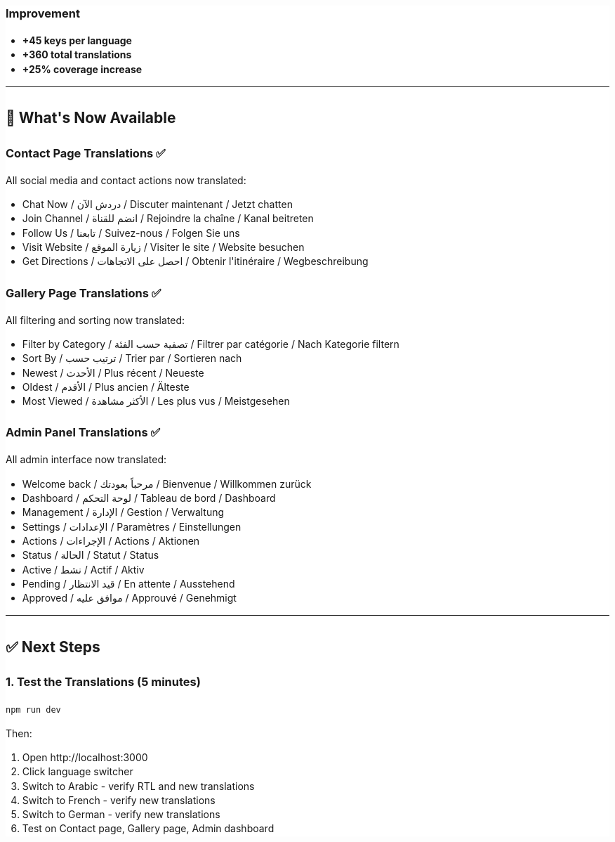 ### Improvement
- **+45 keys per language**
- **+360 total translations**
- **+25% coverage increase**

---

## 🚀 What's Now Available

### Contact Page Translations ✅
All social media and contact actions now translated:
- Chat Now / دردش الآن / Discuter maintenant / Jetzt chatten
- Join Channel / انضم للقناة / Rejoindre la chaîne / Kanal beitreten
- Follow Us / تابعنا / Suivez-nous / Folgen Sie uns
- Visit Website / زيارة الموقع / Visiter le site / Website besuchen
- Get Directions / احصل على الاتجاهات / Obtenir l'itinéraire / Wegbeschreibung

### Gallery Page Translations ✅
All filtering and sorting now translated:
- Filter by Category / تصفية حسب الفئة / Filtrer par catégorie / Nach Kategorie filtern
- Sort By / ترتيب حسب / Trier par / Sortieren nach
- Newest / الأحدث / Plus récent / Neueste
- Oldest / الأقدم / Plus ancien / Älteste
- Most Viewed / الأكثر مشاهدة / Les plus vus / Meistgesehen

### Admin Panel Translations ✅
All admin interface now translated:
- Welcome back / مرحباً بعودتك / Bienvenue / Willkommen zurück
- Dashboard / لوحة التحكم / Tableau de bord / Dashboard
- Management / الإدارة / Gestion / Verwaltung
- Settings / الإعدادات / Paramètres / Einstellungen
- Actions / الإجراءات / Actions / Aktionen
- Status / الحالة / Statut / Status
- Active / نشط / Actif / Aktiv
- Pending / قيد الانتظار / En attente / Ausstehend
- Approved / موافق عليه / Approuvé / Genehmigt

---

## ✅ Next Steps

### 1. Test the Translations (5 minutes)
```bash
npm run dev
```
Then:
1. Open http://localhost:3000
2. Click language switcher
3. Switch to Arabic - verify RTL and new translations
4. Switch to French - verify new translations
5. Switch to German - verify new translations
6. Test on Contact page, Gallery page, Admin dashboard
